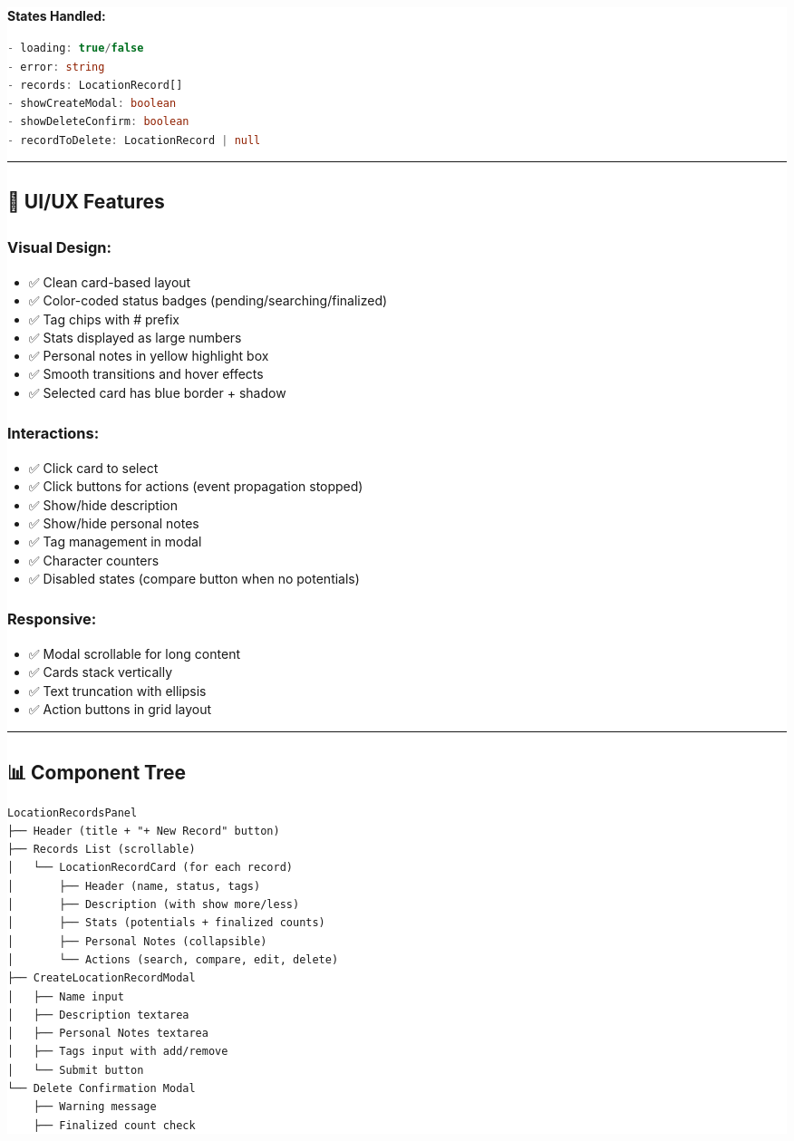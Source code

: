 **States Handled:**

```typescript
- loading: true/false
- error: string
- records: LocationRecord[]
- showCreateModal: boolean
- showDeleteConfirm: boolean
- recordToDelete: LocationRecord | null
```

---

## 🎨 UI/UX Features

### Visual Design:

- ✅ Clean card-based layout
- ✅ Color-coded status badges (pending/searching/finalized)
- ✅ Tag chips with # prefix
- ✅ Stats displayed as large numbers
- ✅ Personal notes in yellow highlight box
- ✅ Smooth transitions and hover effects
- ✅ Selected card has blue border + shadow

### Interactions:

- ✅ Click card to select
- ✅ Click buttons for actions (event propagation stopped)
- ✅ Show/hide description
- ✅ Show/hide personal notes
- ✅ Tag management in modal
- ✅ Character counters
- ✅ Disabled states (compare button when no potentials)

### Responsive:

- ✅ Modal scrollable for long content
- ✅ Cards stack vertically
- ✅ Text truncation with ellipsis
- ✅ Action buttons in grid layout

---

## 📊 Component Tree

```
LocationRecordsPanel
├── Header (title + "+ New Record" button)
├── Records List (scrollable)
│   └── LocationRecordCard (for each record)
│       ├── Header (name, status, tags)
│       ├── Description (with show more/less)
│       ├── Stats (potentials + finalized counts)
│       ├── Personal Notes (collapsible)
│       └── Actions (search, compare, edit, delete)
├── CreateLocationRecordModal
│   ├── Name input
│   ├── Description textarea
│   ├── Personal Notes textarea
│   ├── Tags input with add/remove
│   └── Submit button
└── Delete Confirmation Modal
    ├── Warning message
    ├── Finalized count check
```